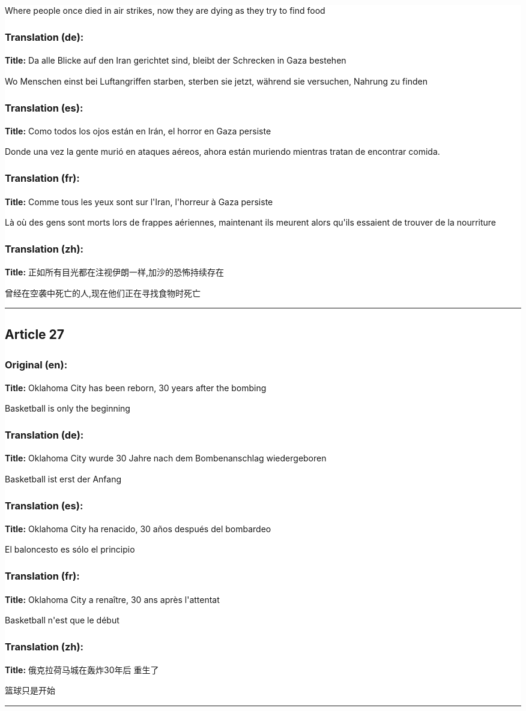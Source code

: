 Where people once died in air strikes, now they are dying as they try to find food

### Translation (de):
**Title:** Da alle Blicke auf den Iran gerichtet sind, bleibt der Schrecken in Gaza bestehen

Wo Menschen einst bei Luftangriffen starben, sterben sie jetzt, während sie versuchen, Nahrung zu finden

### Translation (es):
**Title:** Como todos los ojos están en Irán, el horror en Gaza persiste

Donde una vez la gente murió en ataques aéreos, ahora están muriendo mientras tratan de encontrar comida.

### Translation (fr):
**Title:** Comme tous les yeux sont sur l'Iran, l'horreur à Gaza persiste

Là où des gens sont morts lors de frappes aériennes, maintenant ils meurent alors qu'ils essaient de trouver de la nourriture

### Translation (zh):
**Title:** 正如所有目光都在注视伊朗一样,加沙的恐怖持续存在

曾经在空袭中死亡的人,现在他们正在寻找食物时死亡

---

## Article 27
### Original (en):
**Title:** Oklahoma City has been reborn, 30 years after the bombing

Basketball is only the beginning

### Translation (de):
**Title:** Oklahoma City wurde 30 Jahre nach dem Bombenanschlag wiedergeboren

Basketball ist erst der Anfang

### Translation (es):
**Title:** Oklahoma City ha renacido, 30 años después del bombardeo

El baloncesto es sólo el principio

### Translation (fr):
**Title:** Oklahoma City a renaître, 30 ans après l'attentat

Basketball n'est que le début

### Translation (zh):
**Title:** 俄克拉荷马城在轰炸30年后 重生了

篮球只是开始

---